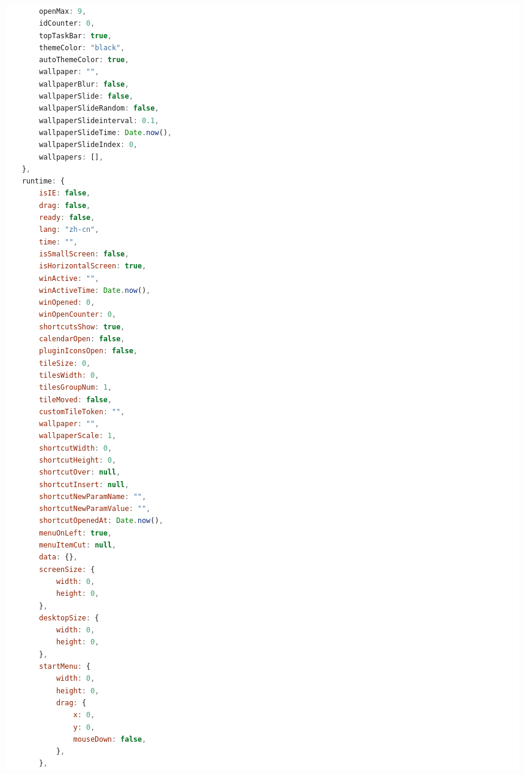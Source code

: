 ```js
        openMax: 9,
        idCounter: 0,
        topTaskBar: true,
        themeColor: "black",
        autoThemeColor: true,
        wallpaper: "",
        wallpaperBlur: false,
        wallpaperSlide: false,
        wallpaperSlideRandom: false,
        wallpaperSlideinterval: 0.1,
        wallpaperSlideTime: Date.now(),
        wallpaperSlideIndex: 0,
        wallpapers: [],
    },
    runtime: {
        isIE: false,
        drag: false,
        ready: false,
        lang: "zh-cn",
        time: "",
        isSmallScreen: false,
        isHorizontalScreen: true,
        winActive: "",
        winActiveTime: Date.now(),
        winOpened: 0,
        winOpenCounter: 0,
        shortcutsShow: true,
        calendarOpen: false,
        pluginIconsOpen: false,
        tileSize: 0,
        tilesWidth: 0,
        tilesGroupNum: 1,
        tileMoved: false,
        customTileToken: "",
        wallpaper: "",
        wallpaperScale: 1,
        shortcutWidth: 0,
        shortcutHeight: 0,
        shortcutOver: null,
        shortcutInsert: null,
        shortcutNewParamName: "",
        shortcutNewParamValue: "",
        shortcutOpenedAt: Date.now(),
        menuOnLeft: true,
        menuItemCut: null,
        data: {},
        screenSize: {
            width: 0,
            height: 0,
        },
        desktopSize: {
            width: 0,
            height: 0,
        },
        startMenu: {
            width: 0,
            height: 0,
            drag: {
                x: 0,
                y: 0,
                mouseDown: false,
            },
        },
```